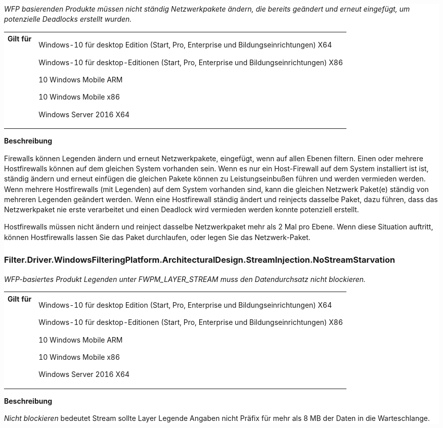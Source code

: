 *WFP basierenden Produkte müssen nicht ständig Netzwerkpakete ändern, die bereits geändert und erneut eingefügt, um potenzielle Deadlocks erstellt wurden.*

<table>
<tr>
<th>Gilt für</th>
<td>
<p>Windows-10 für desktop Edition (Start, Pro, Enterprise und Bildungseinrichtungen) X64</p>
<p>Windows-10 für desktop-Editionen (Start, Pro, Enterprise und Bildungseinrichtungen) X86</p>
<p>10 Windows Mobile ARM</p>
<p>10 Windows Mobile x86</p>
<p>Windows Server 2016 X64</p>
</td></tr></table>


**Beschreibung**

Firewalls können Legenden ändern und erneut Netzwerkpakete, eingefügt, wenn auf allen Ebenen filtern. Einen oder mehrere Hostfirewalls können auf dem gleichen System vorhanden sein. Wenn es nur ein Host-Firewall auf dem System installiert ist ist, ständig ändern und erneut einfügen die gleichen Pakete können zu Leistungseinbußen führen und werden vermieden werden. Wenn mehrere Hostfirewalls (mit Legenden) auf dem System vorhanden sind, kann die gleichen Netzwerk Paket(e) ständig von mehreren Legenden geändert werden. Wenn eine Hostfirewall ständig ändert und reinjects dasselbe Paket, dazu führen, dass das Netzwerkpaket nie erste verarbeitet und einen Deadlock wird vermieden werden konnte potenziell erstellt.

Hostfirewalls müssen nicht ändern und reinject dasselbe Netzwerkpaket mehr als 2 Mal pro Ebene. Wenn diese Situation auftritt, können Hostfirewalls lassen Sie das Paket durchlaufen, oder legen Sie das Netzwerk-Paket.
 

### <a name="filterdriverwindowsfilteringplatformarchitecturaldesignstreaminjectionnostreamstarvation"></a>Filter.Driver.WindowsFilteringPlatform.ArchitecturalDesign.StreamInjection.NoStreamStarvation

*WFP-basiertes Produkt Legenden unter FWPM\_LAYER\_STREAM muss den Datendurchsatz nicht blockieren.*

<table>
<tr>
<th>Gilt für</th>
<td>
<p>Windows-10 für desktop Edition (Start, Pro, Enterprise und Bildungseinrichtungen) X64</p>
<p>Windows-10 für desktop-Editionen (Start, Pro, Enterprise und Bildungseinrichtungen) X86</p>
<p>10 Windows Mobile ARM</p>
<p>10 Windows Mobile x86</p>
<p>Windows Server 2016 X64</p>
</td></tr></table>


**Beschreibung**

*Nicht blockieren* bedeutet Stream sollte Layer Legende Angaben nicht Präfix für mehr als 8 MB der Daten in die Warteschlange.
 